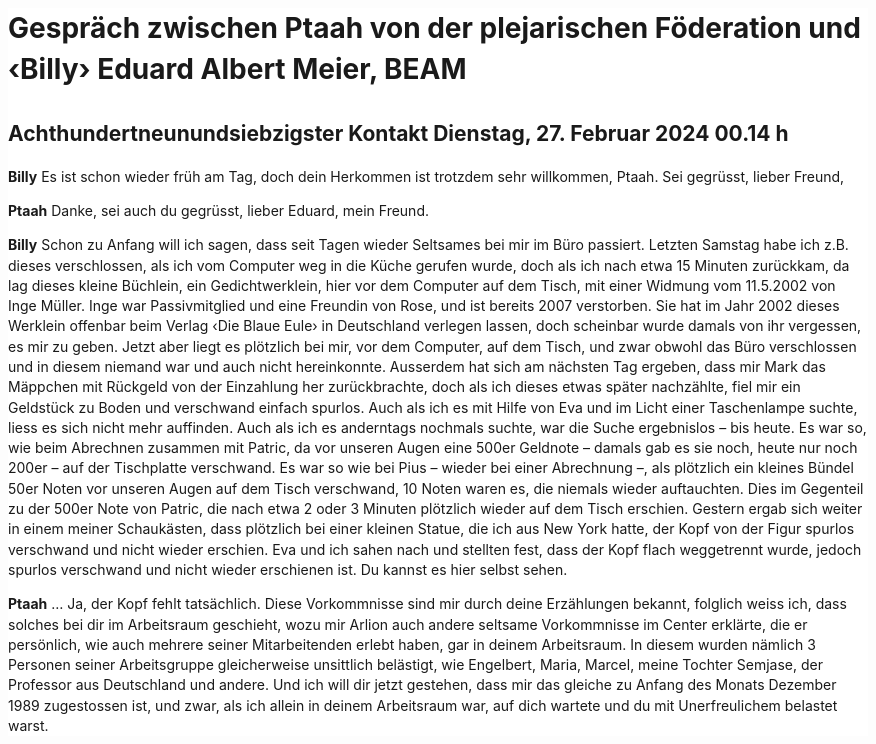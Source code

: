 # Gespräch zwischen Ptaah von der plejarischen Föderation und ‹Billy› Eduard Albert Meier, BEAM

## Achthundertneunundsiebzigster Kontakt Dienstag, 27. Februar 2024 00.14 h

**Billy** Es ist schon wieder früh am Tag, doch dein Herkommen ist trotzdem sehr willkommen, Ptaah. Sei gegrüsst, lieber
Freund,

**Ptaah** Danke, sei auch du gegrüsst, lieber Eduard, mein Freund.

**Billy** Schon zu Anfang will ich sagen, dass seit Tagen wieder Seltsames bei mir im Büro passiert. Letzten Samstag habe
ich z.B. dieses verschlossen, als ich vom Computer weg in die Küche gerufen wurde, doch als ich nach etwa 15 Minuten
zurückkam, da lag dieses kleine Büchlein, ein Gedichtwerklein, hier vor dem Computer auf dem Tisch, mit einer Widmung
vom 11.5.2002 von Inge Müller. Inge war Passivmitglied und eine Freundin von Rose, und ist bereits 2007 verstorben. Sie
hat im Jahr 2002 dieses Werklein offenbar beim Verlag ‹Die Blaue Eule› in Deutschland verlegen lassen, doch scheinbar
wurde damals von ihr vergessen, es mir zu geben. Jetzt aber liegt es plötzlich bei mir, vor dem Computer, auf dem Tisch,
und zwar obwohl das Büro verschlossen und in diesem niemand war und auch nicht hereinkonnte. Ausserdem hat sich am
nächsten Tag ergeben, dass mir Mark das Mäppchen mit Rückgeld von der Einzahlung her zurückbrachte, doch als ich dieses
etwas später nachzählte, fiel mir ein Geldstück zu Boden und verschwand einfach spurlos. Auch als ich es mit Hilfe von Eva
und im Licht einer Taschenlampe suchte, liess es sich nicht mehr auffinden. Auch als ich es anderntags nochmals suchte,
war die Suche ergebnislos – bis heute. Es war so, wie beim Abrechnen zusammen mit Patric, da vor unseren Augen eine
500er Geldnote – damals gab es sie noch, heute nur noch 200er – auf der Tischplatte verschwand. Es war so wie bei Pius –
wieder bei einer Abrechnung –, als plötzlich ein kleines Bündel 50er Noten vor unseren Augen auf dem Tisch verschwand,
10 Noten waren es, die niemals wieder auftauchten. Dies im Gegenteil zu der 500er Note von Patric, die nach etwa 2 oder
3 Minuten plötzlich wieder auf dem Tisch erschien. Gestern ergab sich weiter in einem meiner Schaukästen, dass plötzlich
bei einer kleinen Statue, die ich aus New York hatte, der Kopf von der Figur spurlos verschwand und nicht wieder erschien.
Eva und ich sahen nach und stellten fest, dass der Kopf flach weggetrennt wurde, jedoch spurlos verschwand und nicht
wieder erschienen ist. Du kannst es hier selbst sehen.

**Ptaah** … Ja, der Kopf fehlt tatsächlich. Diese Vorkommnisse sind mir durch deine Erzählungen bekannt, folglich weiss ich,
dass solches bei dir im Arbeitsraum geschieht, wozu mir Arlion auch andere seltsame Vorkommnisse im Center erklärte,
die er persönlich, wie auch mehrere seiner Mitarbeitenden erlebt haben, gar in deinem Arbeitsraum. In diesem wurden
nämlich 3 Personen seiner Arbeitsgruppe gleicherweise unsittlich belästigt, wie Engelbert, Maria, Marcel, meine Tochter
Semjase, der Professor aus Deutschland und andere. Und ich will dir jetzt gestehen, dass mir das gleiche zu Anfang des
Monats Dezember 1989 zugestossen ist, und zwar, als ich allein in deinem Arbeitsraum war, auf dich wartete und du mit
Unerfreulichem belastet warst.
